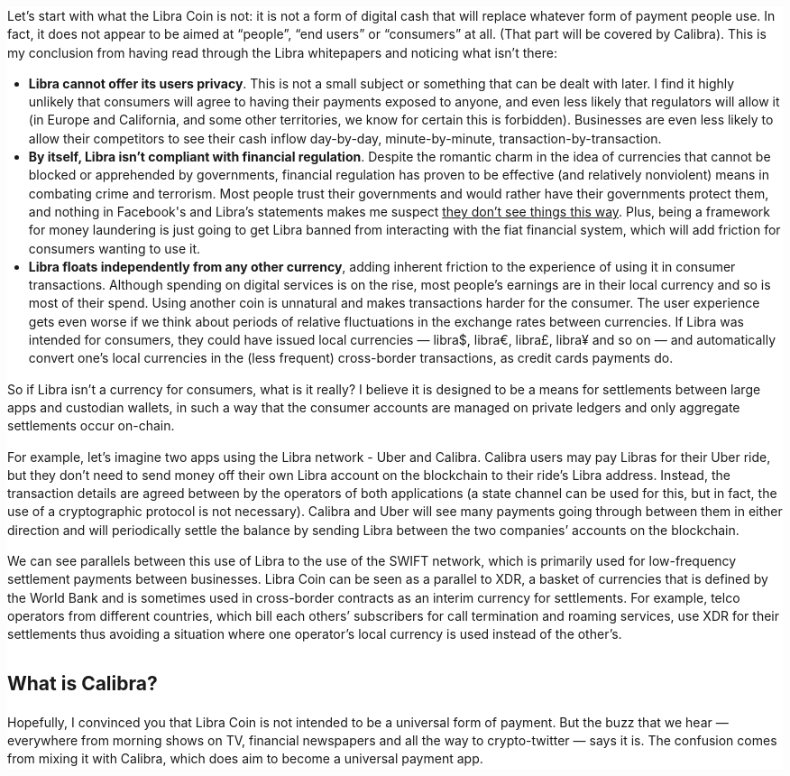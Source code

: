 Let’s start with what the Libra Coin is not: it is not a form of digital cash that will replace whatever form of payment people use. In fact, it does not appear to be aimed at “people”, “end users” or “consumers” at all. (That part will be covered by Calibra). This is my conclusion from having read through the Libra whitepapers and noticing what isn’t there:

- **Libra cannot offer its users privacy**. This is not a small subject or something that can be dealt with later. I find it highly unlikely that consumers will agree to having their payments exposed to anyone, and even less likely that regulators will allow it (in Europe and California, and some other territories, we know for certain this is forbidden). Businesses are even less likely to allow their competitors to see their cash inflow day-by-day, minute-by-minute, transaction-by-transaction.
- **By itself, Libra isn’t compliant with financial regulation**. Despite the romantic charm in the idea of currencies that cannot be blocked or apprehended by governments, financial regulation has proven to be effective (and relatively nonviolent) means in combating crime and terrorism. Most people trust their governments and would rather have their governments protect them, and nothing in Facebook's and Libra’s statements makes me suspect [they don’t see things this way](https://twitter.com/davidmarcus/status/1142102182675787776). Plus, being a framework for money laundering is just going to get Libra banned from interacting with the fiat financial system, which will add friction for consumers wanting to use it.
- **Libra floats independently from any other currency**, adding inherent friction to the experience of using it in consumer transactions. Although spending on digital services is on the rise, most people’s earnings are in their local currency and so is most of their spend. Using another coin is unnatural and makes transactions harder for the consumer. The user experience gets even worse if we think about periods of relative fluctuations in the exchange rates between currencies. If Libra was intended for consumers, they could have issued local currencies — libra$, libra€, libra£, libra¥ and so on — and automatically convert one’s local currencies in the (less frequent) cross-border transactions, as credit cards payments do.

So if Libra isn’t a currency for consumers, what is it really? I believe it is designed to be a means for settlements between large apps and custodian wallets, in such a way that the consumer accounts are managed on private ledgers and only aggregate settlements occur on-chain.

For example, let’s imagine two apps using the Libra network - Uber and Calibra. Calibra users may pay Libras for their Uber ride, but they don’t need to send money off their own Libra account on the blockchain to their ride’s Libra address. Instead, the transaction details are agreed between by the operators of both applications (a state channel can be used for this, but in fact, the use of a cryptographic protocol is not necessary). Calibra and Uber will see many payments going through between them in either direction and will periodically settle the balance by sending Libra between the two companies’ accounts on the blockchain.

We can see parallels between this use of Libra to the use of the SWIFT network, which is primarily used for low-frequency settlement payments between businesses. Libra Coin can be seen as a parallel to XDR, a basket of currencies that is defined by the World Bank and is sometimes used in cross-border contracts as an interim currency for settlements. For example, telco operators from different countries, which bill each others’ subscribers for call termination and roaming services, use XDR for their settlements thus avoiding a situation where one operator’s local currency is used instead of the other’s.

## What is Calibra?

Hopefully, I convinced you that Libra Coin is not intended to be a universal form of payment. But the buzz that we hear — everywhere from morning shows on TV, financial newspapers and all the way to crypto-twitter — says it is. The confusion comes from mixing it with Calibra, which does aim to become a universal payment app.
